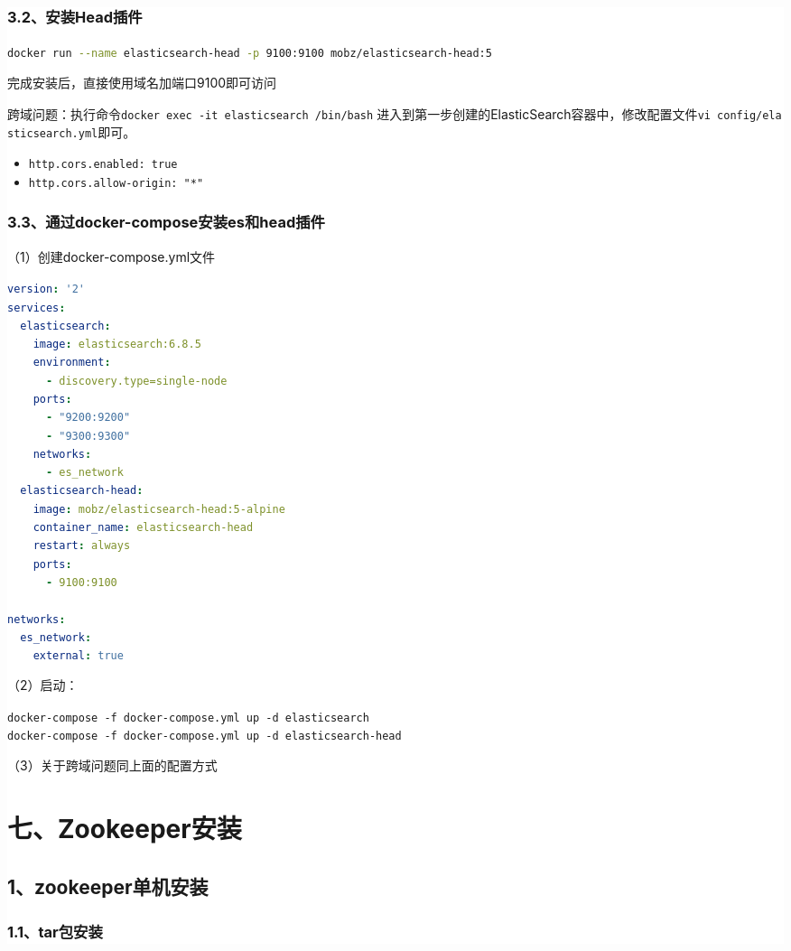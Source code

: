 ### 3.2、安装Head插件

```bash
docker run --name elasticsearch-head -p 9100:9100 mobz/elasticsearch-head:5
```
完成安装后，直接使用域名加端口9100即可访问

跨域问题：执行命令`docker exec -it elasticsearch /bin/bash` 进入到第一步创建的ElasticSearch容器中，修改配置文件`vi config/elasticsearch.yml`即可。
- `http.cors.enabled: true`
- `http.cors.allow-origin: "*"`

### 3.3、通过docker-compose安装es和head插件

（1）创建docker-compose.yml文件
```yml
version: '2'
services:
  elasticsearch:
    image: elasticsearch:6.8.5
    environment:
      - discovery.type=single-node
    ports:
      - "9200:9200"
      - "9300:9300"
    networks:
      - es_network
  elasticsearch-head:
    image: mobz/elasticsearch-head:5-alpine
    container_name: elasticsearch-head
    restart: always
    ports:
      - 9100:9100

networks:
  es_network:
    external: true
```
（2）启动：
```
docker-compose -f docker-compose.yml up -d elasticsearch
docker-compose -f docker-compose.yml up -d elasticsearch-head
```
（3）关于跨域问题同上面的配置方式

# 七、Zookeeper安装

## 1、zookeeper单机安装

### 1.1、tar包安装
